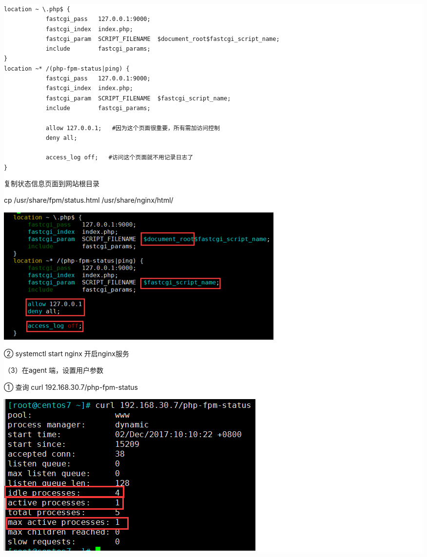 ```shell
location ~ \.php$ {
            fastcgi_pass   127.0.0.1:9000;
            fastcgi_index  index.php;
            fastcgi_param  SCRIPT_FILENAME  $document_root$fastcgi_script_name;
            include        fastcgi_params;
}
location ~* /(php-fpm-status|ping) {
            fastcgi_pass   127.0.0.1:9000;
            fastcgi_index  index.php;
            fastcgi_param  SCRIPT_FILENAME  $fastcgi_script_name;
            include        fastcgi_params;

            allow 127.0.0.1;   #因为这个页面很重要，所有需加访问控制
            deny all;

            access_log off;   #访问这个页面就不用记录日志了
}
```

 复制状态信息页面到网站根目录

cp /usr/share/fpm/status.html /usr/share/nginx/html/

![img](assets/1216496-20171226172029791-156116121.png)

② systemctl start nginx 开启nginx服务

 

（3）在agent 端，设置用户参数

① 查询 curl 192.168.30.7/php-fpm-status

![img](assets/1216496-20171226172030088-1020205629.png)
